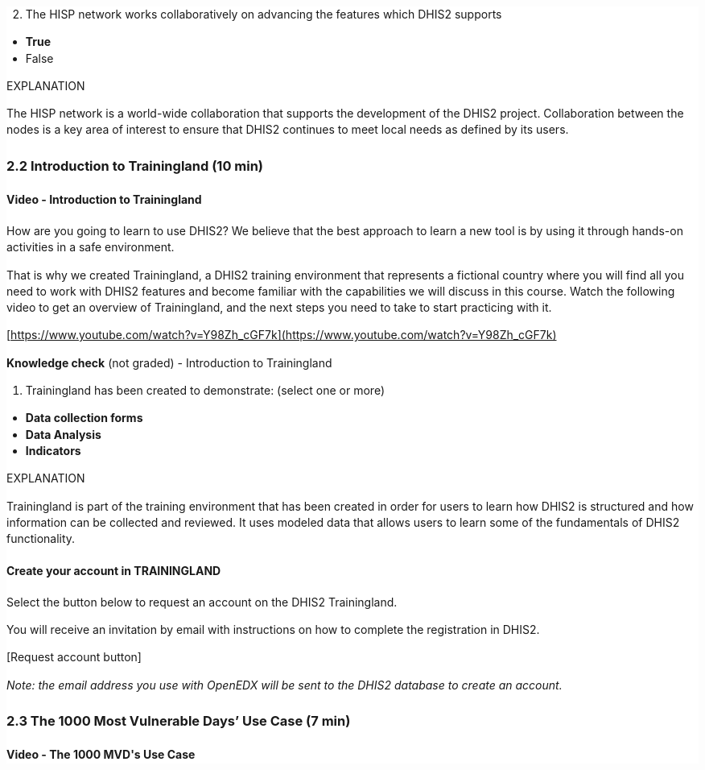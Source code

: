

2. The HISP network works collaboratively on advancing the features which DHIS2 supports
*   **True**
*   False

EXPLANATION

The HISP network is a world-wide collaboration that supports the development of the DHIS2 project. Collaboration between the nodes is a key area of interest to ensure that DHIS2 continues to meet local needs as defined by its users.


### 2.2 Introduction to Trainingland (10 min)


#### Video - Introduction to Trainingland

How are you going to learn to use DHIS2? We believe that the best approach to learn a new tool is by using it through hands-on activities in a safe environment.

That is why we created Trainingland, a DHIS2 training environment that represents a fictional country where you will find all you need to work with DHIS2 features and become familiar with the capabilities we will discuss in this course. Watch the following video to get an overview of Trainingland, and the next steps you need to take to start practicing with it.

[https://www.youtube.com/watch?v=Y98Zh_cGF7k](https://www.youtube.com/watch?v=Y98Zh_cGF7k)

**Knowledge check** (not graded) - Introduction to Trainingland



1. Trainingland has been created to demonstrate: (select one or more)
*  **Data collection forms**
*  **Data Analysis**
*  **Indicators**

EXPLANATION

Trainingland is part of the training environment that has been created in order for users to learn how DHIS2 is structured and how information can be collected and reviewed. It uses modeled data that allows users to learn some of the fundamentals of DHIS2 functionality.


#### Create your account in TRAININGLAND

Select the button below to request an account on the DHIS2 Trainingland.

You will receive an invitation by email with instructions on how to complete the registration in DHIS2.

[Request account button]

_Note: the email address you use with OpenEDX will be sent to the DHIS2 database to create an account._


### 2.3 The 1000 Most Vulnerable Days’ Use Case (7 min)


#### Video - The 1000 MVD's Use Case
